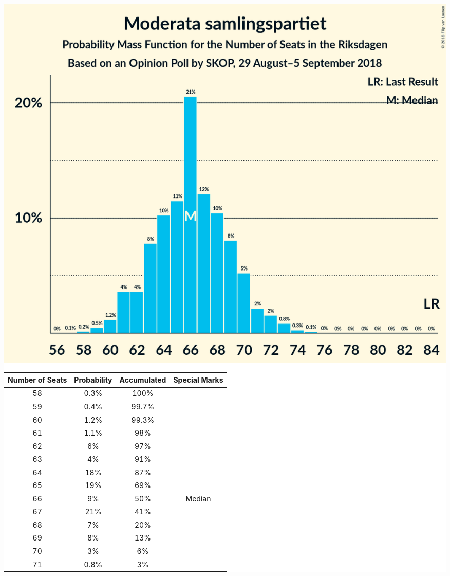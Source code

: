 ![Graph with seats probability mass function not yet produced](2018-09-05-SKOP-seats-pmf-moderatasamlingspartiet.png "Seats Probability Mass Function")

| Number of Seats | Probability | Accumulated | Special Marks |
|:---------------:|:-----------:|:-----------:|:-------------:|
| 58 | 0.3% | 100% |  |
| 59 | 0.4% | 99.7% |  |
| 60 | 1.2% | 99.3% |  |
| 61 | 1.1% | 98% |  |
| 62 | 6% | 97% |  |
| 63 | 4% | 91% |  |
| 64 | 18% | 87% |  |
| 65 | 19% | 69% |  |
| 66 | 9% | 50% | Median |
| 67 | 21% | 41% |  |
| 68 | 7% | 20% |  |
| 69 | 8% | 13% |  |
| 70 | 3% | 6% |  |
| 71 | 0.8% | 3% |  |